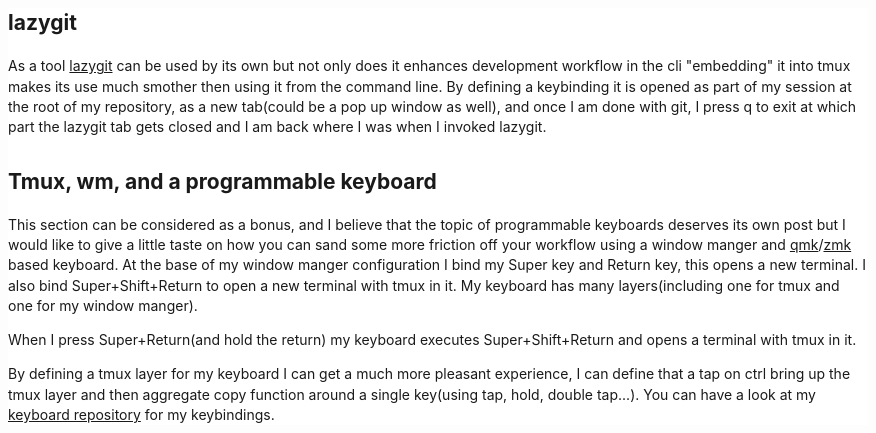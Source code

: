 ## lazygit
As a tool [lazygit](https://github.com/jesseduffield/lazygit) can be used by its own but not only
does it enhances development workflow in the cli "embedding" it into tmux makes its use much smother
then using it from the command line. By defining a keybinding it is opened as part of my session at the
root of my repository, as a new tab(could be a pop up window as well), and once I am done with git, I press
q to exit at which part the lazygit tab gets closed and I am back where I was when I invoked lazygit.

## Tmux, wm, and a programmable keyboard
This section can be considered as a bonus, and I believe that the topic of programmable keyboards deserves its
own post but I would like to give a little taste on how you can sand some more friction off your workflow
using a window manger and [qmk](https://qmk.fm/)/[zmk](https://zmk.dev/) based keyboard. At the base of my window
manger configuration I bind my Super key and Return key, this opens a new terminal. I also bind Super+Shift+Return to
open a new terminal with tmux in it. My keyboard has many layers(including one for tmux and one for my window manger).

When I press Super+Return(and hold the return) my keyboard executes Super+Shift+Return and opens a terminal with tmux in it.

By defining a tmux layer for my keyboard I can get a much more pleasant experience, I can define that a tap on ctrl bring up
the tmux layer and then aggregate copy function around a single key(using tap, hold, double tap...). You can have a look at
my [keyboard repository](https://github.com/p3t33/Adv360-Pro-ZMK/blob/V3.0/config/adv360.keymap) for my keybindings.
